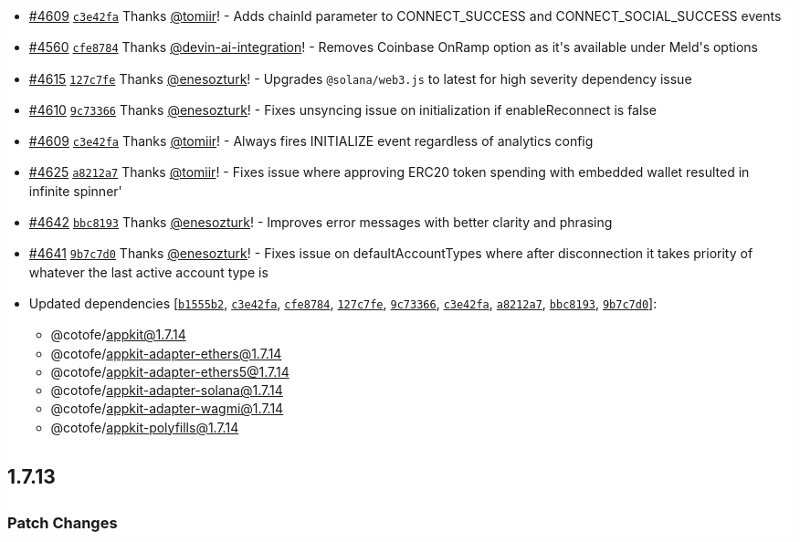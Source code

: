 - [#4609](https://github.com/zhouLion/appkit/pull/4609) [`c3e42fa`](https://github.com/zhouLion/appkit/commit/c3e42fae24b059711c5094ca8f327ca8b6857041) Thanks [@tomiir](https://github.com/tomiir)! - Adds chainId parameter to CONNECT_SUCCESS and CONNECT_SOCIAL_SUCCESS events

- [#4560](https://github.com/zhouLion/appkit/pull/4560) [`cfe8784`](https://github.com/zhouLion/appkit/commit/cfe878474c8c58f856c117ca59ee702a5c1380c4) Thanks [@devin-ai-integration](https://github.com/apps/devin-ai-integration)! - Removes Coinbase OnRamp option as it's available under Meld's options

- [#4615](https://github.com/zhouLion/appkit/pull/4615) [`127c7fe`](https://github.com/zhouLion/appkit/commit/127c7fec63c2e4590dc74c369861b5efdda9cec4) Thanks [@enesozturk](https://github.com/enesozturk)! - Upgrades `@solana/web3.js` to latest for high severity dependency issue

- [#4610](https://github.com/zhouLion/appkit/pull/4610) [`9c73366`](https://github.com/zhouLion/appkit/commit/9c73366f3650c1b368c4029f47e40163d14a83c3) Thanks [@enesozturk](https://github.com/enesozturk)! - Fixes unsyncing issue on initialization if enableReconnect is false

- [#4609](https://github.com/zhouLion/appkit/pull/4609) [`c3e42fa`](https://github.com/zhouLion/appkit/commit/c3e42fae24b059711c5094ca8f327ca8b6857041) Thanks [@tomiir](https://github.com/tomiir)! - Always fires INITIALIZE event regardless of analytics config

- [#4625](https://github.com/zhouLion/appkit/pull/4625) [`a8212a7`](https://github.com/zhouLion/appkit/commit/a8212a73ac3b323b4344a682133f87280b1ec4c2) Thanks [@tomiir](https://github.com/tomiir)! - Fixes issue where approving ERC20 token spending with embedded wallet resulted in infinite spinner'

- [#4642](https://github.com/zhouLion/appkit/pull/4642) [`bbc8193`](https://github.com/zhouLion/appkit/commit/bbc81937ff6721e9339f76504cff95065a5c3dbe) Thanks [@enesozturk](https://github.com/enesozturk)! - Improves error messages with better clarity and phrasing

- [#4641](https://github.com/zhouLion/appkit/pull/4641) [`9b7c7d0`](https://github.com/zhouLion/appkit/commit/9b7c7d0cb812a9ccb9091fbb2c37604076c7f2bd) Thanks [@enesozturk](https://github.com/enesozturk)! - Fixes issue on defaultAccountTypes where after disconnection it takes priority of whatever the last active account type is

- Updated dependencies [[`b1555b2`](https://github.com/zhouLion/appkit/commit/b1555b2e838f8b2a614ed048c28edc7298911917), [`c3e42fa`](https://github.com/zhouLion/appkit/commit/c3e42fae24b059711c5094ca8f327ca8b6857041), [`cfe8784`](https://github.com/zhouLion/appkit/commit/cfe878474c8c58f856c117ca59ee702a5c1380c4), [`127c7fe`](https://github.com/zhouLion/appkit/commit/127c7fec63c2e4590dc74c369861b5efdda9cec4), [`9c73366`](https://github.com/zhouLion/appkit/commit/9c73366f3650c1b368c4029f47e40163d14a83c3), [`c3e42fa`](https://github.com/zhouLion/appkit/commit/c3e42fae24b059711c5094ca8f327ca8b6857041), [`a8212a7`](https://github.com/zhouLion/appkit/commit/a8212a73ac3b323b4344a682133f87280b1ec4c2), [`bbc8193`](https://github.com/zhouLion/appkit/commit/bbc81937ff6721e9339f76504cff95065a5c3dbe), [`9b7c7d0`](https://github.com/zhouLion/appkit/commit/9b7c7d0cb812a9ccb9091fbb2c37604076c7f2bd)]:
  - @cotofe/appkit@1.7.14
  - @cotofe/appkit-adapter-ethers@1.7.14
  - @cotofe/appkit-adapter-ethers5@1.7.14
  - @cotofe/appkit-adapter-solana@1.7.14
  - @cotofe/appkit-adapter-wagmi@1.7.14
  - @cotofe/appkit-polyfills@1.7.14

## 1.7.13

### Patch Changes
